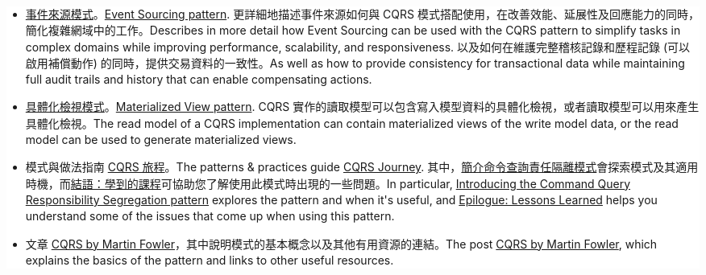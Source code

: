 - <span data-ttu-id="3d83f-213">[事件來源模式](./event-sourcing.md)。</span><span class="sxs-lookup"><span data-stu-id="3d83f-213">[Event Sourcing pattern](./event-sourcing.md).</span></span> <span data-ttu-id="3d83f-214">更詳細地描述事件來源如何與 CQRS 模式搭配使用，在改善效能、延展性及回應能力的同時，簡化複雜網域中的工作。</span><span class="sxs-lookup"><span data-stu-id="3d83f-214">Describes in more detail how Event Sourcing can be used with the CQRS pattern to simplify tasks in complex domains while improving performance, scalability, and responsiveness.</span></span> <span data-ttu-id="3d83f-215">以及如何在維護完整稽核記錄和歷程記錄 (可以啟用補償動作) 的同時，提供交易資料的一致性。</span><span class="sxs-lookup"><span data-stu-id="3d83f-215">As well as how to provide consistency for transactional data while maintaining full audit trails and history that can enable compensating actions.</span></span>

- <span data-ttu-id="3d83f-216">[具體化檢視模式](./materialized-view.md)。</span><span class="sxs-lookup"><span data-stu-id="3d83f-216">[Materialized View pattern](./materialized-view.md).</span></span> <span data-ttu-id="3d83f-217">CQRS 實作的讀取模型可以包含寫入模型資料的具體化檢視，或者讀取模型可以用來產生具體化檢視。</span><span class="sxs-lookup"><span data-stu-id="3d83f-217">The read model of a CQRS implementation can contain materialized views of the write model data, or the read model can be used to generate materialized views.</span></span>

- <span data-ttu-id="3d83f-218">模式與做法指南 [CQRS 旅程](https://aka.ms/cqrs)。</span><span class="sxs-lookup"><span data-stu-id="3d83f-218">The patterns & practices guide [CQRS Journey](https://aka.ms/cqrs).</span></span> <span data-ttu-id="3d83f-219">其中，[簡介命令查詢責任隔離模式](https://msdn.microsoft.com/library/jj591573.aspx)會探索模式及其適用時機，而[結語：學到的課程](https://msdn.microsoft.com/library/jj591568.aspx)可協助您了解使用此模式時出現的一些問題。</span><span class="sxs-lookup"><span data-stu-id="3d83f-219">In particular, [Introducing the Command Query Responsibility Segregation pattern](https://msdn.microsoft.com/library/jj591573.aspx) explores the pattern and when it's useful, and [Epilogue: Lessons Learned](https://msdn.microsoft.com/library/jj591568.aspx) helps you understand some of the issues that come up when using this pattern.</span></span>

- <span data-ttu-id="3d83f-220">文章 [CQRS by Martin Fowler](https://martinfowler.com/bliki/CQRS.html)，其中說明模式的基本概念以及其他有用資源的連結。</span><span class="sxs-lookup"><span data-stu-id="3d83f-220">The post [CQRS by Martin Fowler](https://martinfowler.com/bliki/CQRS.html), which explains the basics of the pattern and links to other useful resources.</span></span>
